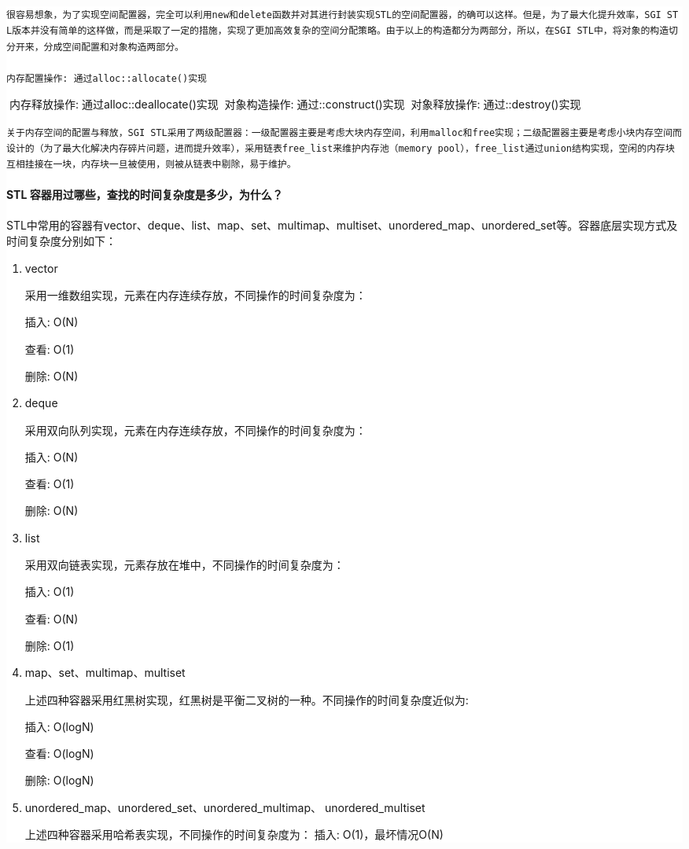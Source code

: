     很容易想象，为了实现空间配置器，完全可以利用new和delete函数并对其进行封装实现STL的空间配置器，的确可以这样。但是，为了最大化提升效率，SGI STL版本并没有简单的这样做，而是采取了一定的措施，实现了更加高效复杂的空间分配策略。由于以上的构造都分为两部分，所以，在SGI STL中，将对象的构造切分开来，分成空间配置和对象构造两部分。

    内存配置操作: 通过alloc::allocate()实现
   ​ 内存释放操作: 通过alloc::deallocate()实现
   ​ 对象构造操作: 通过::construct()实现
   ​ 对象释放操作: 通过::destroy()实现

    关于内存空间的配置与释放，SGI STL采用了两级配置器：一级配置器主要是考虑大块内存空间，利用malloc和free实现；二级配置器主要是考虑小块内存空间而设计的（为了最大化解决内存碎片问题，进而提升效率），采用链表free_list来维护内存池（memory pool），free_list通过union结构实现，空闲的内存块互相挂接在一块，内存块一旦被使用，则被从链表中剔除，易于维护。



#### STL 容器用过哪些，查找的时间复杂度是多少，为什么？



STL中常用的容器有vector、deque、list、map、set、multimap、multiset、unordered_map、unordered_set等。容器底层实现方式及时间复杂度分别如下：

1. vector

   采用一维数组实现，元素在内存连续存放，不同操作的时间复杂度为：

   插入: O(N)

   查看: O(1)

   删除: O(N)

2. deque

   采用双向队列实现，元素在内存连续存放，不同操作的时间复杂度为：

   插入: O(N)

   查看: O(1)

   删除: O(N)

3. list

   采用双向链表实现，元素存放在堆中，不同操作的时间复杂度为：

   插入: O(1)

   查看: O(N)

   删除: O(1)

4. map、set、multimap、multiset

   上述四种容器采用红黑树实现，红黑树是平衡二叉树的一种。不同操作的时间复杂度近似为:

   插入: O(logN)

   查看: O(logN)

   删除: O(logN)

5. unordered_map、unordered_set、unordered_multimap、 unordered_multiset

   上述四种容器采用哈希表实现，不同操作的时间复杂度为：
   插入: O(1)，最坏情况O(N)
